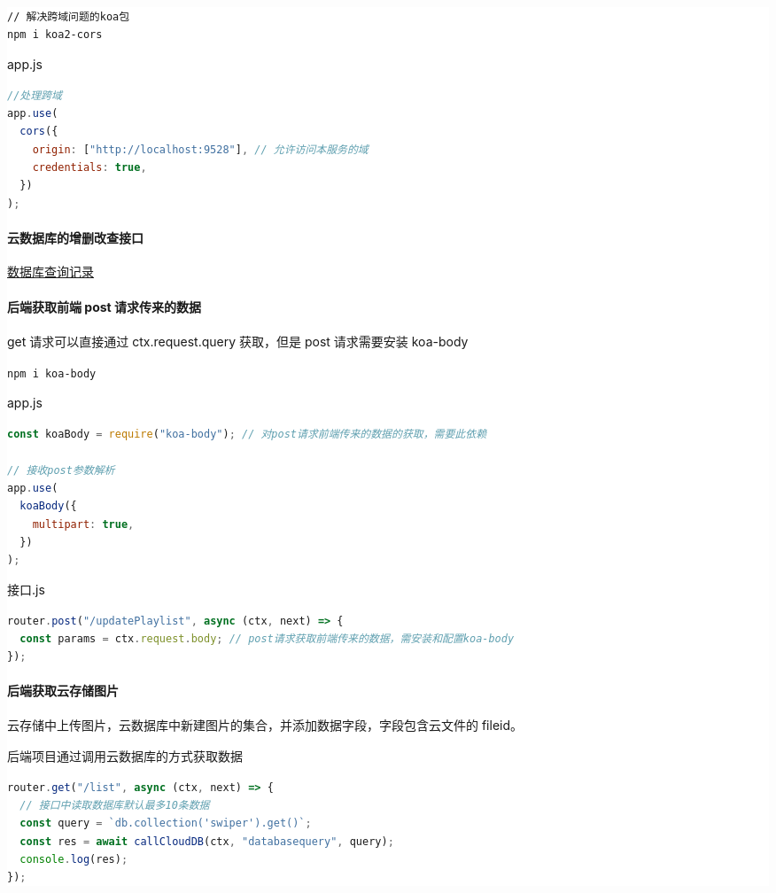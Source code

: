 ```sh
// 解决跨域问题的koa包
npm i koa2-cors
```

app.js

```js
//处理跨域
app.use(
  cors({
    origin: ["http://localhost:9528"], // 允许访问本服务的域
    credentials: true,
  })
);
```

#### 云数据库的增删改查接口

[数据库查询记录](https://developers.weixin.qq.com/miniprogram/dev/wxcloud/reference-http-api/database/databaseQuery.html)

#### 后端获取前端 post 请求传来的数据

get 请求可以直接通过 ctx.request.query 获取，但是 post 请求需要安装 koa-body

```sh
npm i koa-body
```

app.js

```js
const koaBody = require("koa-body"); // 对post请求前端传来的数据的获取，需要此依赖

// 接收post参数解析
app.use(
  koaBody({
    multipart: true,
  })
);
```

接口.js

```js
router.post("/updatePlaylist", async (ctx, next) => {
  const params = ctx.request.body; // post请求获取前端传来的数据，需安装和配置koa-body
});
```

#### 后端获取云存储图片

云存储中上传图片，云数据库中新建图片的集合，并添加数据字段，字段包含云文件的 fileid。

后端项目通过调用云数据库的方式获取数据

```js
router.get("/list", async (ctx, next) => {
  // 接口中读取数据库默认最多10条数据
  const query = `db.collection('swiper').get()`;
  const res = await callCloudDB(ctx, "databasequery", query);
  console.log(res);
});
```
